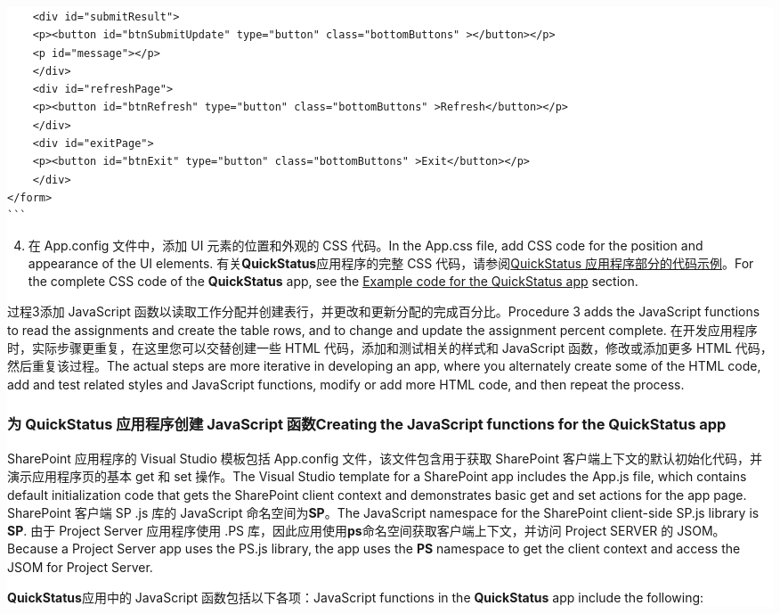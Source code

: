         <div id="submitResult">
        <p><button id="btnSubmitUpdate" type="button" class="bottomButtons" ></button></p>
        <p id="message"></p>
        </div>
        <div id="refreshPage">
        <p><button id="btnRefresh" type="button" class="bottomButtons" >Refresh</button></p>
        </div>
        <div id="exitPage">
        <p><button id="btnExit" type="button" class="bottomButtons" >Exit</button></p>
        </div>
    </form>
    ```

4. <span data-ttu-id="93ded-231">在 App.config 文件中，添加 UI 元素的位置和外观的 CSS 代码。</span><span class="sxs-lookup"><span data-stu-id="93ded-231">In the App.css file, add CSS code for the position and appearance of the UI elements.</span></span> <span data-ttu-id="93ded-232">有关**QuickStatus**应用程序的完整 CSS 代码，请参阅[QuickStatus 应用程序部分的代码示例](#pj15_StatusingApp_Example)。</span><span class="sxs-lookup"><span data-stu-id="93ded-232">For the complete CSS code of the **QuickStatus** app, see the [Example code for the QuickStatus app](#pj15_StatusingApp_Example) section.</span></span> 
    
<span data-ttu-id="93ded-233">过程3添加 JavaScript 函数以读取工作分配并创建表行，并更改和更新分配的完成百分比。</span><span class="sxs-lookup"><span data-stu-id="93ded-233">Procedure 3 adds the JavaScript functions to read the assignments and create the table rows, and to change and update the assignment percent complete.</span></span> <span data-ttu-id="93ded-234">在开发应用程序时，实际步骤更重复，在这里您可以交替创建一些 HTML 代码，添加和测试相关的样式和 JavaScript 函数，修改或添加更多 HTML 代码，然后重复该过程。</span><span class="sxs-lookup"><span data-stu-id="93ded-234">The actual steps are more iterative in developing an app, where you alternately create some of the HTML code, add and test related styles and JavaScript functions, modify or add more HTML code, and then repeat the process.</span></span>

<span data-ttu-id="93ded-235"><a name="pj15_StatusingApp_JavaScript"> </a></span><span class="sxs-lookup"><span data-stu-id="93ded-235"><a name="pj15_StatusingApp_JavaScript"> </a></span></span>

### <a name="creating-the-javascript-functions-for-the-quickstatus-app"></a><span data-ttu-id="93ded-236">为 QuickStatus 应用程序创建 JavaScript 函数</span><span class="sxs-lookup"><span data-stu-id="93ded-236">Creating the JavaScript functions for the QuickStatus app</span></span>

<span data-ttu-id="93ded-237">SharePoint 应用程序的 Visual Studio 模板包括 App.config 文件，该文件包含用于获取 SharePoint 客户端上下文的默认初始化代码，并演示应用程序页的基本 get 和 set 操作。</span><span class="sxs-lookup"><span data-stu-id="93ded-237">The Visual Studio template for a SharePoint app includes the App.js file, which contains default initialization code that gets the SharePoint client context and demonstrates basic get and set actions for the app page.</span></span> <span data-ttu-id="93ded-238">SharePoint 客户端 SP .js 库的 JavaScript 命名空间为**SP**。</span><span class="sxs-lookup"><span data-stu-id="93ded-238">The JavaScript namespace for the SharePoint client-side SP.js library is **SP**.</span></span> <span data-ttu-id="93ded-239">由于 Project Server 应用程序使用 .PS 库，因此应用使用**ps**命名空间获取客户端上下文，并访问 Project SERVER 的 JSOM。</span><span class="sxs-lookup"><span data-stu-id="93ded-239">Because a Project Server app uses the PS.js library, the app uses the **PS** namespace to get the client context and access the JSOM for Project Server.</span></span> 
  
<span data-ttu-id="93ded-240">**QuickStatus**应用中的 JavaScript 函数包括以下各项：</span><span class="sxs-lookup"><span data-stu-id="93ded-240">JavaScript functions in the **QuickStatus** app include the following:</span></span> 
  